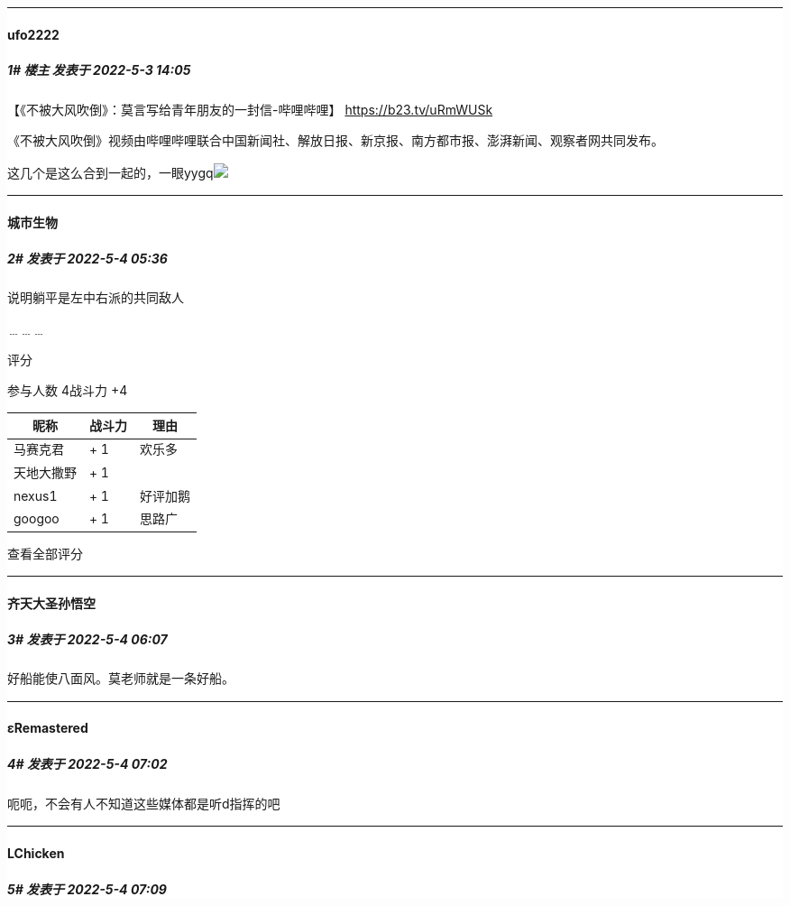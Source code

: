

*****

####  ufo2222  
##### 1#       楼主       发表于 2022-5-3 14:05

【《不被大风吹倒》：莫言写给青年朋友的一封信-哔哩哔哩】 https://b23.tv/uRmWUSk

《不被大风吹倒》视频由哔哩哔哩联合中国新闻社、解放日报、新京报、南方都市报、澎湃新闻、观察者网共同发布。

这几个是这么合到一起的，一眼yygq<img src="https://static.saraba1st.com/image/smiley/face2017/001.png" referrerpolicy="no-referrer">

*****

####  城市生物  
##### 2#       发表于 2022-5-4 05:36

说明躺平是左中右派的共同敌人

﹍﹍﹍

评分

 参与人数 4战斗力 +4

|昵称|战斗力|理由|
|----|---|---|
| 马赛克君| + 1|欢乐多|
| 天地大撒野| + 1||
| nexus1| + 1|好评加鹅|
| googoo| + 1|思路广|

查看全部评分

*****

####  齐天大圣孙悟空  
##### 3#       发表于 2022-5-4 06:07

好船能使八面风。莫老师就是一条好船。

*****

####  εRemastered  
##### 4#       发表于 2022-5-4 07:02

呃呃，不会有人不知道这些媒体都是听d指挥的吧

*****

####  LChicken  
##### 5#       发表于 2022-5-4 07:09
